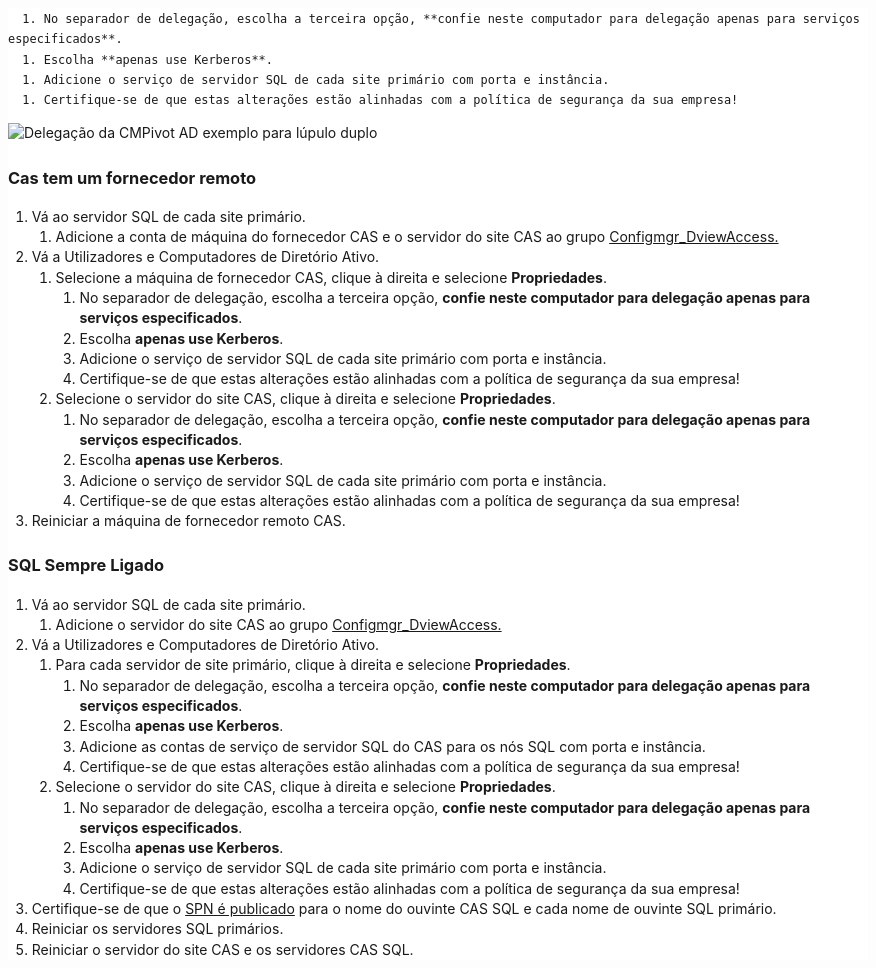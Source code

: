       1. No separador de delegação, escolha a terceira opção, **confie neste computador para delegação apenas para serviços especificados**. 
      1. Escolha **apenas use Kerberos**.
      1. Adicione o serviço de servidor SQL de cada site primário com porta e instância.
      1. Certifique-se de que estas alterações estão alinhadas com a política de segurança da sua empresa!

   ![Delegação da CMPivot AD exemplo para lúpulo duplo](media/cmpivot-ad-delegation.png)

### <a name="cas-has-a-remote-provider"></a>Cas tem um fornecedor remoto

1. Vá ao servidor SQL de cada site primário.
   1. Adicione a conta de máquina do fornecedor CAS e o servidor do site CAS ao grupo [Configmgr_DviewAccess.](../../plan-design/hierarchy/accounts.md#configmgr_dviewaccess)
1. Vá a Utilizadores e Computadores de Diretório Ativo.
   1. Selecione a máquina de fornecedor CAS, clique à direita e selecione **Propriedades**.
      1. No separador de delegação, escolha a terceira opção, **confie neste computador para delegação apenas para serviços especificados**. 
      1. Escolha **apenas use Kerberos**.
      1. Adicione o serviço de servidor SQL de cada site primário com porta e instância.
      1. Certifique-se de que estas alterações estão alinhadas com a política de segurança da sua empresa!
   1. Selecione o servidor do site CAS, clique à direita e selecione **Propriedades**.
      1. No separador de delegação, escolha a terceira opção, **confie neste computador para delegação apenas para serviços especificados**. 
      1. Escolha **apenas use Kerberos**.
      1. Adicione o serviço de servidor SQL de cada site primário com porta e instância.
      1. Certifique-se de que estas alterações estão alinhadas com a política de segurança da sua empresa!
1. Reiniciar a máquina de fornecedor remoto CAS.

### <a name="sql-always-on"></a>SQL Sempre Ligado

1. Vá ao servidor SQL de cada site primário.
   1. Adicione o servidor do site CAS ao grupo [Configmgr_DviewAccess.](../../plan-design/hierarchy/accounts.md#configmgr_dviewaccess)
1. Vá a Utilizadores e Computadores de Diretório Ativo.
   1. Para cada servidor de site primário, clique à direita e selecione **Propriedades**.
      1. No separador de delegação, escolha a terceira opção, **confie neste computador para delegação apenas para serviços especificados**. 
      1. Escolha **apenas use Kerberos**.
      1. Adicione as contas de serviço de servidor SQL do CAS para os nós SQL com porta e instância.
      1. Certifique-se de que estas alterações estão alinhadas com a política de segurança da sua empresa!
   1. Selecione o servidor do site CAS, clique à direita e selecione **Propriedades**.
      1. No separador de delegação, escolha a terceira opção, **confie neste computador para delegação apenas para serviços especificados**. 
      1. Escolha **apenas use Kerberos**.
      1. Adicione o serviço de servidor SQL de cada site primário com porta e instância.
      1. Certifique-se de que estas alterações estão alinhadas com a política de segurança da sua empresa!
1. Certifique-se de que o [SPN é publicado](https://docs.microsoft.com/sql/database-engine/availability-groups/windows/listeners-client-connectivity-application-failover?view=sql-server-2017#SPNs) para o nome do ouvinte CAS SQL e cada nome de ouvinte SQL primário.
1. Reiniciar os servidores SQL primários.
1. Reiniciar o servidor do site CAS e os servidores CAS SQL.
